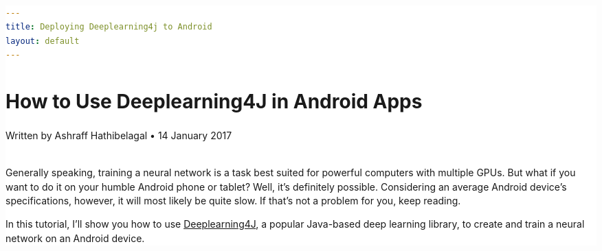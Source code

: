 ```yaml
---
title: Deploying Deeplearning4j to Android
layout: default
---
```

<title>How to Use Deeplearning4J in Android Apps</title>
<meta property="og:title" content="How to Use Deeplearning4J in Android Apps" />
<meta name="description" content="DeepLearning4J (DL4J) is a popular machine learning library that runs on the JVM. In this tutorial, I’ll show you how to use it to create and train neural networks in an Android app." />
<meta property="og:description" content="DeepLearning4J (DL4J) is a popular machine learning library that runs on the JVM. In this tutorial, I’ll show you how to use it to create and train neural networks in an Android app." />
<link rel="canonical" href="http://progur.com/2017/01/how-to-use-deeplearning4j-on-android.html" />
<meta property="og:url" content="http://progur.com/2017/01/how-to-use-deeplearning4j-on-android.html" />
<meta property="og:site_name" content="Progur!" />
<meta property="og:type" content="article" />
<meta property="article:published_time" content="2017-01-14T00:00:00+05:30" />
<meta name="twitter:card" content="summary" />
<meta name="twitter:site" content="@hathibel" />
<meta name="twitter:creator" content="@hathibel" />
<script type="application/ld+json">
  {
    "@context": "http://schema.org",
    "@type": "BlogPosting",
    "headline": "How to Use Deeplearning4J in Android Apps",
    "datePublished": "2017-01-14T00:00:00+05:30",
    "description": "DeepLearning4J (DL4J) is a popular machine learning library that runs on the JVM. In this tutorial, I’ll show you how to use it to create and train neural networks in an Android app.",
    "url": "http://progur.com/2017/01/how-to-use-deeplearning4j-on-android.html"
  }
</script>

  <body>

<div class="container">
    <div class="row">
        <div class="col-md-12">
            <div>
                <div>
                    <h1 class="post-title">How to Use Deeplearning4J in Android Apps</h1>
                    <div class="post-meta">Written by Ashraff Hathibelagal &bull; 14 January 2017</div><br>
                    <div class="post-actual-content">
                        <p>Generally speaking, training a neural network is a task best suited for powerful computers with multiple GPUs. But what if you want to do it on your humble Android phone or tablet? Well, it’s definitely possible. Considering an average Android device’s specifications, however, it will most likely be quite slow. If that’s not a problem for you, keep reading.</p>

<p>In this tutorial, I’ll show you how to use <a href="https://github.com/deeplearning4j/deeplearning4j" target="_blank" rel="nofollow">Deeplearning4J</a>, a popular Java-based deep learning library, to create and train a neural network on an Android device.</p>

